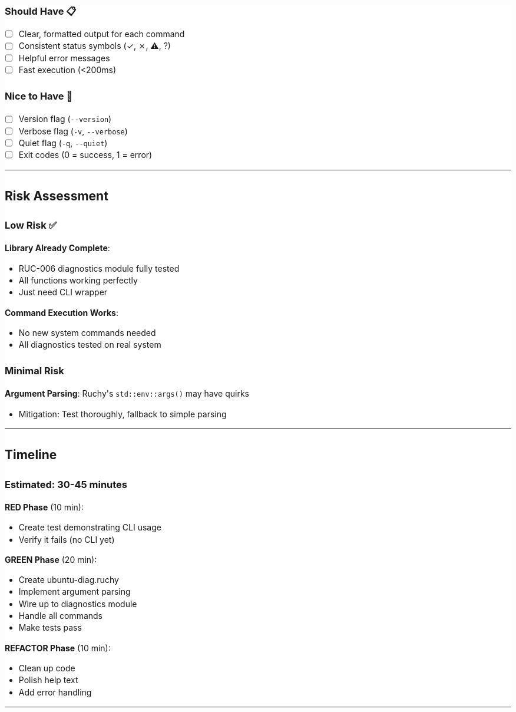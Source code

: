 ### Should Have 📋

- [ ] Clear, formatted output for each command
- [ ] Consistent status symbols (✓, ✗, ⚠, ?)
- [ ] Helpful error messages
- [ ] Fast execution (<200ms)

### Nice to Have 🎁

- [ ] Version flag (`--version`)
- [ ] Verbose flag (`-v`, `--verbose`)
- [ ] Quiet flag (`-q`, `--quiet`)
- [ ] Exit codes (0 = success, 1 = error)

---

## Risk Assessment

### Low Risk ✅

**Library Already Complete**:
- RUC-006 diagnostics module fully tested
- All functions working perfectly
- Just need CLI wrapper

**Command Execution Works**:
- No new system commands needed
- All diagnostics tested on real system

### Minimal Risk

**Argument Parsing**: Ruchy's `std::env::args()` may have quirks
- Mitigation: Test thoroughly, fallback to simple parsing

---

## Timeline

### Estimated: 30-45 minutes

**RED Phase** (10 min):
- Create test demonstrating CLI usage
- Verify it fails (no CLI yet)

**GREEN Phase** (20 min):
- Create ubuntu-diag.ruchy
- Implement argument parsing
- Wire up to diagnostics module
- Handle all commands
- Make tests pass

**REFACTOR Phase** (10 min):
- Clean up code
- Polish help text
- Add error handling

---